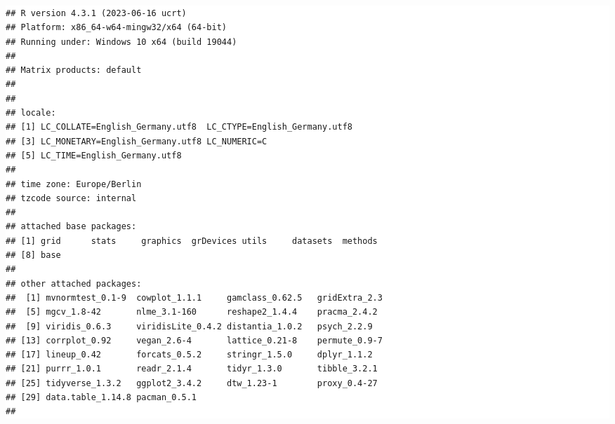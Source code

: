     ## R version 4.3.1 (2023-06-16 ucrt)
    ## Platform: x86_64-w64-mingw32/x64 (64-bit)
    ## Running under: Windows 10 x64 (build 19044)
    ## 
    ## Matrix products: default
    ## 
    ## 
    ## locale:
    ## [1] LC_COLLATE=English_Germany.utf8  LC_CTYPE=English_Germany.utf8   
    ## [3] LC_MONETARY=English_Germany.utf8 LC_NUMERIC=C                    
    ## [5] LC_TIME=English_Germany.utf8    
    ## 
    ## time zone: Europe/Berlin
    ## tzcode source: internal
    ## 
    ## attached base packages:
    ## [1] grid      stats     graphics  grDevices utils     datasets  methods  
    ## [8] base     
    ## 
    ## other attached packages:
    ##  [1] mvnormtest_0.1-9  cowplot_1.1.1     gamclass_0.62.5   gridExtra_2.3    
    ##  [5] mgcv_1.8-42       nlme_3.1-160      reshape2_1.4.4    pracma_2.4.2     
    ##  [9] viridis_0.6.3     viridisLite_0.4.2 distantia_1.0.2   psych_2.2.9      
    ## [13] corrplot_0.92     vegan_2.6-4       lattice_0.21-8    permute_0.9-7    
    ## [17] lineup_0.42       forcats_0.5.2     stringr_1.5.0     dplyr_1.1.2      
    ## [21] purrr_1.0.1       readr_2.1.4       tidyr_1.3.0       tibble_3.2.1     
    ## [25] tidyverse_1.3.2   ggplot2_3.4.2     dtw_1.23-1        proxy_0.4-27     
    ## [29] data.table_1.14.8 pacman_0.5.1     
    ## 